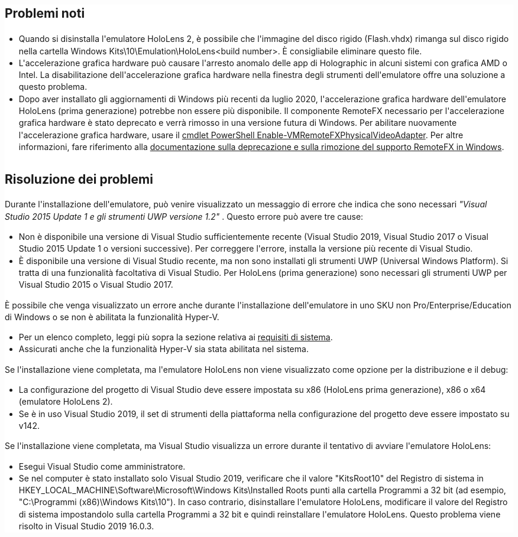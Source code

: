 ## <a name="known-issues"></a>Problemi noti

* Quando si disinstalla l'emulatore HoloLens 2, è possibile che l'immagine del disco rigido (Flash.vhdx) rimanga sul disco rigido nella cartella Windows Kits\10\Emulation\HoloLens\<build number>.  È consigliabile eliminare questo file.
* L'accelerazione grafica hardware può causare l'arresto anomalo delle app di Holographic in alcuni sistemi con grafica AMD o Intel.  La disabilitazione dell'accelerazione grafica hardware nella finestra degli strumenti dell'emulatore offre una soluzione a questo problema.
* Dopo aver installato gli aggiornamenti di Windows più recenti da luglio 2020, l'accelerazione grafica hardware dell'emulatore HoloLens (prima generazione) potrebbe non essere più disponibile.
Il componente RemoteFX necessario per l'accelerazione grafica hardware è stato deprecato e verrà rimosso in una versione futura di Windows.  Per abilitare nuovamente l'accelerazione grafica hardware, usare il [cmdlet PowerShell Enable-VMRemoteFXPhysicalVideoAdapter](/powershell/module/hyper-v/enable-vmremotefxphysicalvideoadapter).  Per altre informazioni, fare riferimento alla [documentazione sulla deprecazione e sulla rimozione del supporto RemoteFX in Windows](https://support.microsoft.com/help/4570006/update-to-disable-and-remove-the-remotefx-vgpu-component).

## <a name="troubleshooting"></a>Risoluzione dei problemi

Durante l'installazione dell'emulatore, può venire visualizzato un messaggio di errore che indica che sono necessari *"Visual Studio 2015 Update 1 e gli strumenti UWP versione 1.2"* . Questo errore può avere tre cause:
* Non è disponibile una versione di Visual Studio sufficientemente recente (Visual Studio 2019, Visual Studio 2017 o Visual Studio 2015 Update 1 o versioni successive). Per correggere l'errore, installa la versione più recente di Visual Studio.
* È disponibile una versione di Visual Studio recente, ma non sono installati gli strumenti UWP (Universal Windows Platform). Si tratta di una funzionalità facoltativa di Visual Studio. Per HoloLens (prima generazione) sono necessari gli strumenti UWP per Visual Studio 2015 o Visual Studio 2017.

È possibile che venga visualizzato un errore anche durante l'installazione dell'emulatore in uno SKU non Pro/Enterprise/Education di Windows o se non è abilitata la funzionalità Hyper-V.
* Per un elenco completo, leggi più sopra la sezione relativa ai [requisiti di sistema](#hololens-emulator-system-requirements).
* Assicurati anche che la funzionalità Hyper-V sia stata abilitata nel sistema.

Se l'installazione viene completata, ma l'emulatore HoloLens non viene visualizzato come opzione per la distribuzione e il debug:
* La configurazione del progetto di Visual Studio deve essere impostata su x86 (HoloLens prima generazione), x86 o x64 (emulatore HoloLens 2).
* Se è in uso Visual Studio 2019, il set di strumenti della piattaforma nella configurazione del progetto deve essere impostato su v142.

Se l'installazione viene completata, ma Visual Studio visualizza un errore durante il tentativo di avviare l'emulatore HoloLens:
* Esegui Visual Studio come amministratore.
* Se nel computer è stato installato solo Visual Studio 2019, verificare che il valore "KitsRoot10" del Registro di sistema in HKEY_LOCAL_MACHINE\Software\Microsoft\Windows Kits\Installed Roots punti alla cartella Programmi a 32 bit (ad esempio, "C:\Programmi (x86)\Windows Kits\10").  In caso contrario, disinstallare l'emulatore HoloLens, modificare il valore del Registro di sistema impostandolo sulla cartella Programmi a 32 bit e quindi reinstallare l'emulatore HoloLens.  Questo problema viene risolto in Visual Studio 2019 16.0.3.
